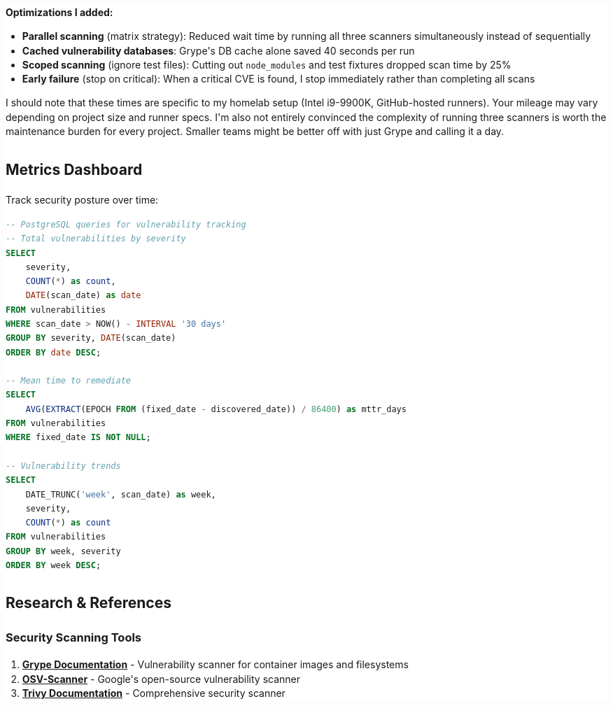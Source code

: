 **Optimizations I added:**
- **Parallel scanning** (matrix strategy): Reduced wait time by running all three scanners simultaneously instead of sequentially
- **Cached vulnerability databases**: Grype's DB cache alone saved 40 seconds per run
- **Scoped scanning** (ignore test files): Cutting out `node_modules` and test fixtures dropped scan time by 25%
- **Early failure** (stop on critical): When a critical CVE is found, I stop immediately rather than completing all scans

I should note that these times are specific to my homelab setup (Intel i9-9900K, GitHub-hosted runners). Your mileage may vary depending on project size and runner specs. I'm also not entirely convinced the complexity of running three scanners is worth the maintenance burden for every project. Smaller teams might be better off with just Grype and calling it a day.

## Metrics Dashboard

Track security posture over time:

```sql
-- PostgreSQL queries for vulnerability tracking
-- Total vulnerabilities by severity
SELECT
    severity,
    COUNT(*) as count,
    DATE(scan_date) as date
FROM vulnerabilities
WHERE scan_date > NOW() - INTERVAL '30 days'
GROUP BY severity, DATE(scan_date)
ORDER BY date DESC;

-- Mean time to remediate
SELECT
    AVG(EXTRACT(EPOCH FROM (fixed_date - discovered_date)) / 86400) as mttr_days
FROM vulnerabilities
WHERE fixed_date IS NOT NULL;

-- Vulnerability trends
SELECT
    DATE_TRUNC('week', scan_date) as week,
    severity,
    COUNT(*) as count
FROM vulnerabilities
GROUP BY week, severity
ORDER BY week DESC;
```

## Research & References

### Security Scanning Tools

1. **[Grype Documentation](https://github.com/anchore/grype)** - Vulnerability scanner for container images and filesystems
2. **[OSV-Scanner](https://github.com/google/osv-scanner)** - Google's open-source vulnerability scanner
3. **[Trivy Documentation](https://aquasecurity.github.io/trivy/)** - Comprehensive security scanner
